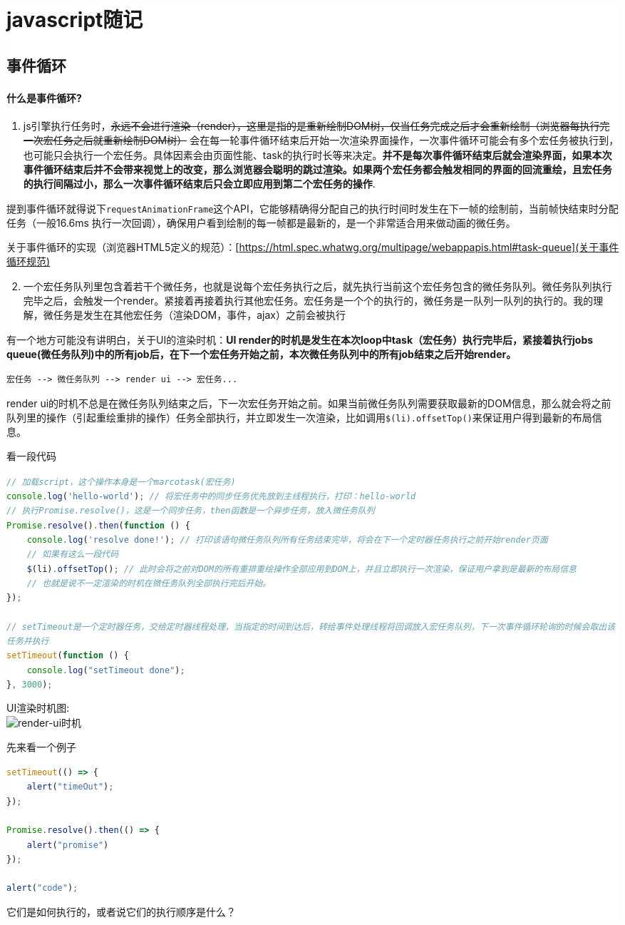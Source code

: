 # javascript随记

## 事件循环

#### 什么是事件循环?

1. js引擎执行任务时，<del>永远不会进行渲染（render），这里是指的是重新绘制DOM树，仅当任务完成之后才会重新绘制（浏览器每执行完一次宏任务之后就重新绘制DOM树）</del> 会在每一轮事件循环结束后开始一次渲染界面操作，一次事件循环可能会有多个宏任务被执行到，也可能只会执行一个宏任务。具体因素会由页面性能、task的执行时长等来决定。<strong>并不是每次事件循环结束后就会渲染界面，如果本次事件循环结束后并不会带来视觉上的改变，那么浏览器会聪明的跳过渲染。如果两个宏任务都会触发相同的界面的回流重绘，且宏任务的执行间隔过小，那么一次事件循环结束后只会立即应用到第二个宏任务的操作</strong>.

提到事件循环就得说下`requestAnimationFrame`这个API，它能够精确得分配自己的执行时间时发生在下一帧的绘制前，当前帧快结束时分配任务（一般16.6ms 执行一次回调），确保用户看到绘制的每一帧都是最新的，是一个非常适合用来做动画的微任务。

关于事件循环的实现（浏览器HTML5定义的规范）：[https://html.spec.whatwg.org/multipage/webappapis.html#task-queue](关于事件循环规范)

2. 一个宏任务队列里包含着若干个微任务，也就是说每个宏任务执行之后，就先执行当前这个宏任务包含的微任务队列。微任务队列执行完毕之后，会触发一个render。紧接着再接着执行其他宏任务。宏任务是一个个的执行的，微任务是一队列一队列的执行的。我的理解，微任务是发生在其他宏任务（渲染DOM，事件，ajax）之前会被执行 <br />

有一个地方可能没有讲明白，关于UI的渲染时机：<strong>UI render的时机是发生在本次loop中task（宏任务）执行完毕后，紧接着执行jobs queue(微任务队列)中的所有job后，在下一个宏任务开始之前，本次微任务队列中的所有job结束之后开始render。</strong>

`宏任务 --> 微任务队列 --> render ui --> 宏任务...`

render ui的时机不总是在微任务队列结束之后，下一次宏任务开始之前。如果当前微任务队列需要获取最新的DOM信息，那么就会将之前队列里的操作（引起重绘重排的操作）任务全部执行，并立即发生一次渲染，比如调用`$(li).offsetTop()`来保证用户得到最新的布局信息。

看一段代码
```js
// 加载script，这个操作本身是一个marcotask(宏任务)
console.log('hello-world'); // 将宏任务中的同步任务优先放到主线程执行，打印：hello-world
// 执行Promise.resolve()，这是一个同步任务，then函数是一个异步任务，放入微任务队列
Promise.resolve().then(function () {
    console.log('resolve done!'); // 打印该语句微任务队列所有任务结束完毕，将会在下一个定时器任务执行之前开始render页面
    // 如果有这么一段代码
    $(li).offsetTop(); // 此时会将之前对DOM的所有重排重绘操作全部应用到DOM上，并且立即执行一次渲染，保证用户拿到是最新的布局信息
    // 也就是说不一定渲染的时机在微任务队列全部执行完后开始。
});

// setTimeout是一个定时器任务，交给定时器线程处理，当指定的时间到达后，转给事件处理线程将回调放入宏任务队列，下一次事件循环轮询的时候会取出该任务并执行
setTimeout(function () {
    console.log("setTimeout done");
}, 3000);
```


UI渲染时机图:<br/>
<img src="https://zh.javascript.info/article/event-loop/eventLoop-full.svg" alt="render-ui时机">

先来看一个例子

``` js
setTimeout(() => {
    alert("timeOut");
});

Promise.resolve().then(() => {
    alert("promise")
});

alert("code");
```
它们是如何执行的，或者说它们的执行顺序是什么？
